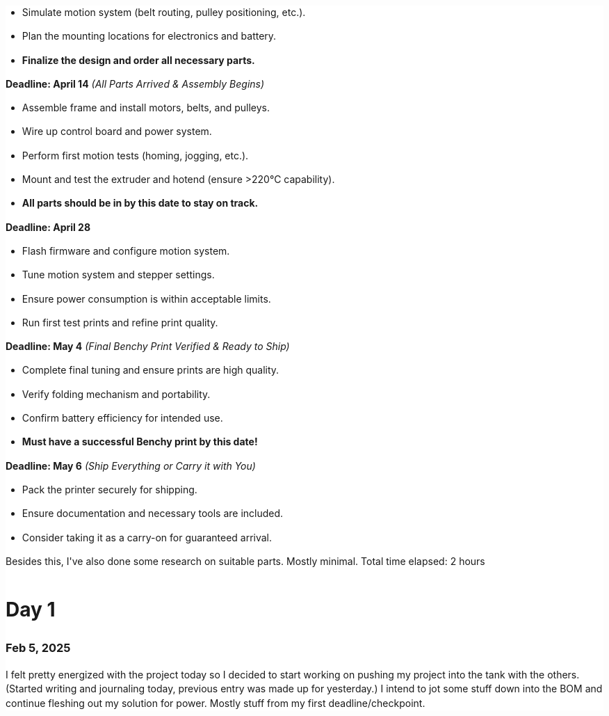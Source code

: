 - Simulate motion system (belt routing, pulley positioning, etc.).
    
- Plan the mounting locations for electronics and battery.
    
- **Finalize the design and order all necessary parts.**
    

**Deadline: April 14** _(All Parts Arrived & Assembly Begins)_

- Assemble frame and install motors, belts, and pulleys.
    
- Wire up control board and power system.
    
- Perform first motion tests (homing, jogging, etc.).
    
- Mount and test the extruder and hotend (ensure >220°C capability).
    
- **All parts should be in by this date to stay on track.**
    

**Deadline: April 28**

- Flash firmware and configure motion system.
    
- Tune motion system and stepper settings.
    
- Ensure power consumption is within acceptable limits.
    
- Run first test prints and refine print quality.
    

**Deadline: May 4** _(Final Benchy Print Verified & Ready to Ship)_

- Complete final tuning and ensure prints are high quality.
    
- Verify folding mechanism and portability.
    
- Confirm battery efficiency for intended use.
    
- **Must have a successful Benchy print by this date!**
    

**Deadline: May 6** _(Ship Everything or Carry it with You)_

- Pack the printer securely for shipping.
    
- Ensure documentation and necessary tools are included.
    
- Consider taking it as a carry-on for guaranteed arrival.
    

Besides this, I've also done some research on suitable parts. Mostly minimal. Total time elapsed: 2 hours

# Day 1

### Feb 5, 2025

I felt pretty energized with the project today so I decided to start working on pushing my project into the tank with the others. (Started writing and journaling today, previous entry was made up for yesterday.) I intend to jot some stuff down into the BOM and continue fleshing out my solution for power. Mostly stuff from my first deadline/checkpoint.

